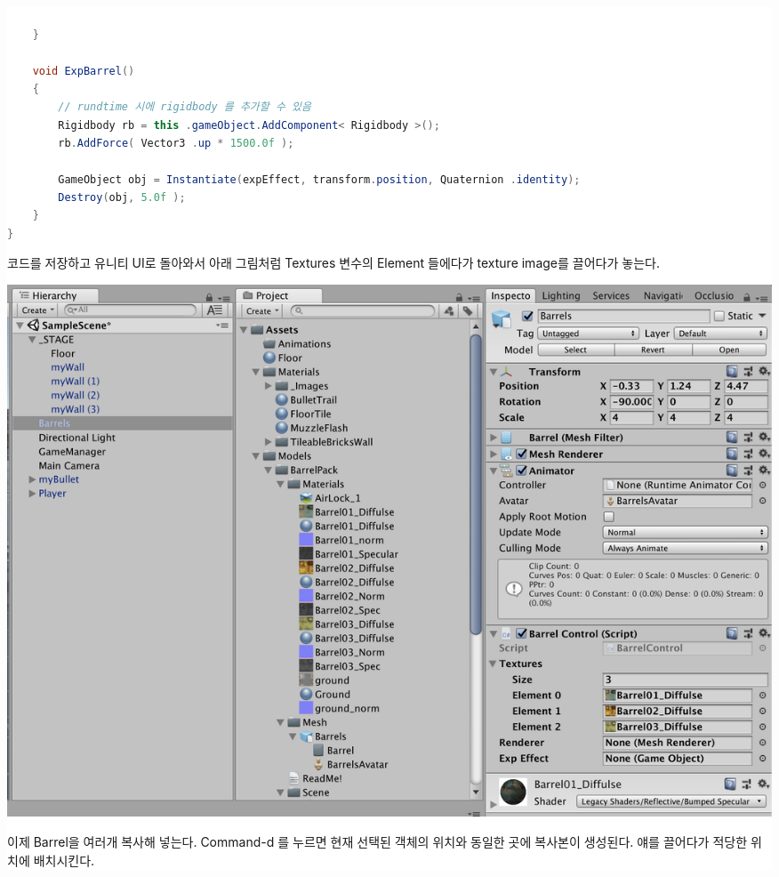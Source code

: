```csharp

    }

    void ExpBarrel()
    {
        // rundtime 시에 rigidbody 를 추가할 수 있음
        Rigidbody rb = this .gameObject.AddComponent< Rigidbody >();
        rb.AddForce( Vector3 .up * 1500.0f );

        GameObject obj = Instantiate(expEffect, transform.position, Quaternion .identity);
        Destroy(obj, 5.0f );
    }
}

```

코드를 저장하고 유니티 UI로 돌아와서 아래 그림처럼 Textures 변수의 Element 들에다가 texture image를 끌어다가 놓는다. 

![this screenshot](../assets/img/unity/40.png)

이제 Barrel을 여러개 복사해 넣는다. 
Command-d 를 누르면 현재 선택된 객체의 위치와 동일한 곳에 복사본이 생성된다. 얘를 끌어다가 적당한 위치에 배치시킨다. 
